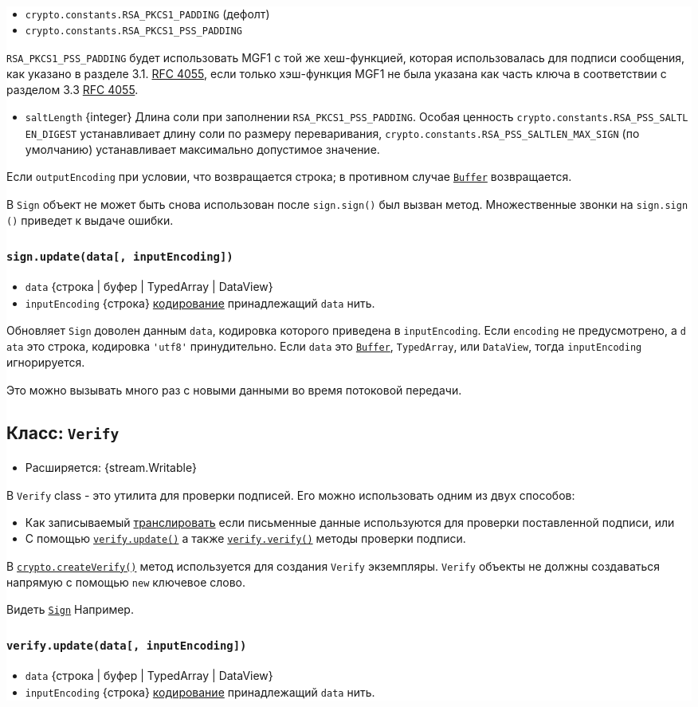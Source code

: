   - `crypto.constants.RSA_PKCS1_PADDING` (дефолт)
  - `crypto.constants.RSA_PKCS1_PSS_PADDING`

  `RSA_PKCS1_PSS_PADDING` будет использовать MGF1 с той же хеш-функцией, которая использовалась для подписи сообщения, как указано в разделе 3.1. [RFC 4055](https://www.rfc-editor.org/rfc/rfc4055.txt), если только хэш-функция MGF1 не была указана как часть ключа в соответствии с разделом 3.3 [RFC 4055](https://www.rfc-editor.org/rfc/rfc4055.txt).

- `saltLength` {integer} Длина соли при заполнении `RSA_PKCS1_PSS_PADDING`. Особая ценность `crypto.constants.RSA_PSS_SALTLEN_DIGEST` устанавливает длину соли по размеру переваривания, `crypto.constants.RSA_PSS_SALTLEN_MAX_SIGN` (по умолчанию) устанавливает максимально допустимое значение.

Если `outputEncoding` при условии, что возвращается строка; в противном случае [`Buffer`](buffer.md) возвращается.

В `Sign` объект не может быть снова использован после `sign.sign()` был вызван метод. Множественные звонки на `sign.sign()` приведет к выдаче ошибки.

### `sign.update(data[, inputEncoding])`



- `data` {строка | буфер | TypedArray | DataView}
- `inputEncoding` {строка} [кодирование](buffer.md#buffers-and-character-encodings) принадлежащий `data` нить.

Обновляет `Sign` доволен данным `data`, кодировка которого приведена в `inputEncoding`. Если `encoding` не предусмотрено, а `data` это строка, кодировка `'utf8'` принудительно. Если `data` это [`Buffer`](buffer.md), `TypedArray`, или `DataView`, тогда `inputEncoding` игнорируется.

Это можно вызывать много раз с новыми данными во время потоковой передачи.

## Класс: `Verify`



- Расширяется: {stream.Writable}

В `Verify` class - это утилита для проверки подписей. Его можно использовать одним из двух способов:

- Как записываемый [транслировать](stream.md) если письменные данные используются для проверки поставленной подписи, или
- С помощью [`verify.update()`](#verifyupdatedata-inputencoding) а также [`verify.verify()`](#verifyverifyobject-signature-signatureencoding) методы проверки подписи.

В [`crypto.createVerify()`](#cryptocreateverifyalgorithm-options) метод используется для создания `Verify` экземпляры. `Verify` объекты не должны создаваться напрямую с помощью `new` ключевое слово.

Видеть [`Sign`](#class-sign) Например.

### `verify.update(data[, inputEncoding])`



- `data` {строка | буфер | TypedArray | DataView}
- `inputEncoding` {строка} [кодирование](buffer.md#buffers-and-character-encodings) принадлежащий `data` нить.
